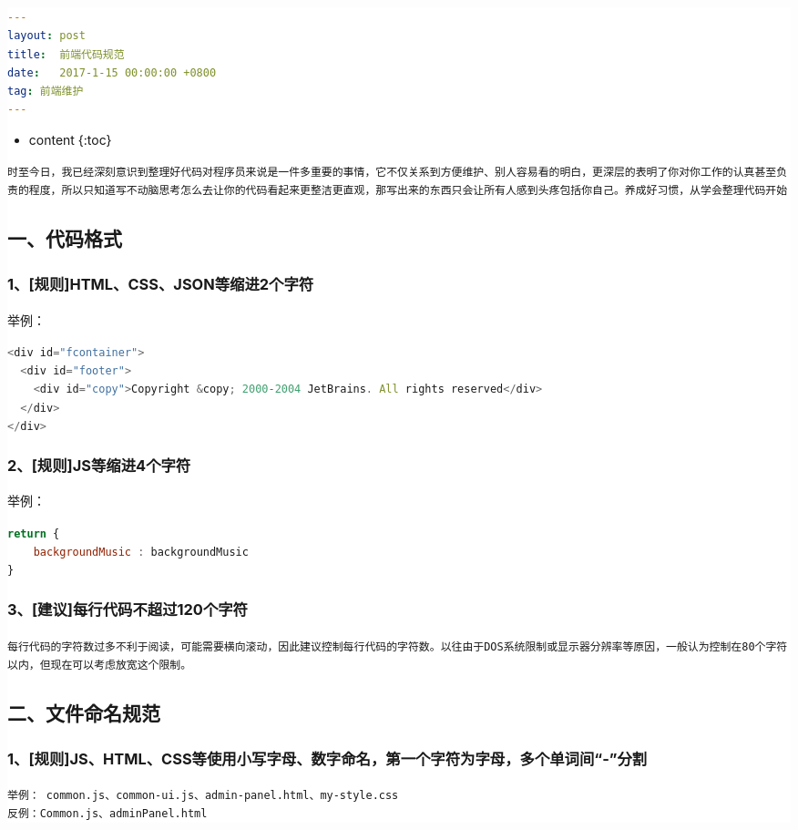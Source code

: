 ```yaml
---
layout: post
title:  前端代码规范
date:   2017-1-15 00:00:00 +0800
tag: 前端维护
---
```


* content
{:toc}
```html
时至今日，我已经深刻意识到整理好代码对程序员来说是一件多重要的事情，它不仅关系到方便维护、别人容易看的明白，更深层的表明了你对你工作的认真甚至负责的程度，所以只知道写不动脑思考怎么去让你的代码看起来更整洁更直观，那写出来的东西只会让所有人感到头疼包括你自己。养成好习惯，从学会整理代码开始
```


## 一、代码格式
### 1、[规则]HTML、CSS、JSON等缩进2个字符

举例：

```js
<div id="fcontainer">
  <div id="footer">
    <div id="copy">Copyright &copy; 2000-2004 JetBrains. All rights reserved</div>
  </div>
</div>
```

### 2、[规则]JS等缩进4个字符

举例：

```js
return {
    backgroundMusic : backgroundMusic
}
```

### 3、[建议]每行代码不超过120个字符

```
每行代码的字符数过多不利于阅读，可能需要横向滚动，因此建议控制每行代码的字符数。以往由于DOS系统限制或显示器分辨率等原因，一般认为控制在80个字符以内，但现在可以考虑放宽这个限制。
```


## 二、文件命名规范

### 1、[规则]JS、HTML、CSS等使用小写字母、数字命名，第一个字符为字母，多个单词间“-”分割

```该规则适用于项目内自建的文件名，引用的第三方组件文件可以保留原名字。
举例： common.js、common-ui.js、admin-panel.html、my-style.css
反例：Common.js、adminPanel.html
```
